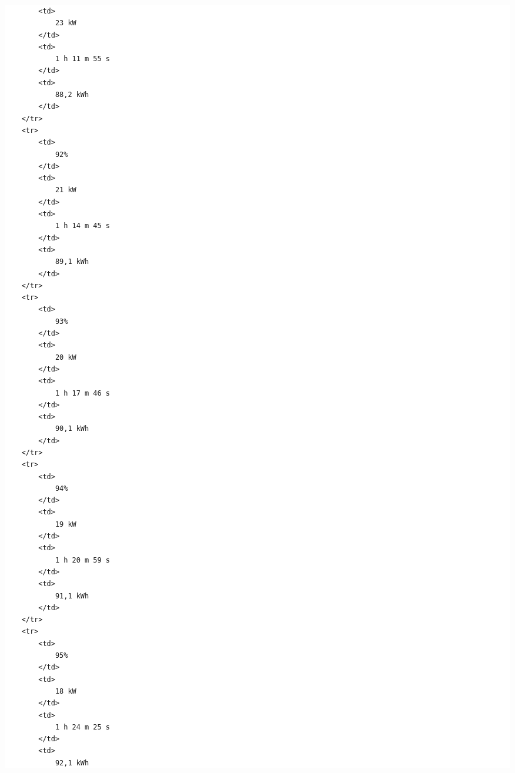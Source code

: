 			<td>
				23 kW
			</td>
			<td>
				1 h 11 m 55 s
			</td>
			<td>
				88,2 kWh
			</td>
		</tr>
		<tr>
			<td>
				92%
			</td>
			<td>
				21 kW
			</td>
			<td>
				1 h 14 m 45 s
			</td>
			<td>
				89,1 kWh
			</td>
		</tr>
		<tr>
			<td>
				93%
			</td>
			<td>
				20 kW
			</td>
			<td>
				1 h 17 m 46 s
			</td>
			<td>
				90,1 kWh
			</td>
		</tr>
		<tr>
			<td>
				94%
			</td>
			<td>
				19 kW
			</td>
			<td>
				1 h 20 m 59 s
			</td>
			<td>
				91,1 kWh
			</td>
		</tr>
		<tr>
			<td>
				95%
			</td>
			<td>
				18 kW
			</td>
			<td>
				1 h 24 m 25 s
			</td>
			<td>
				92,1 kWh